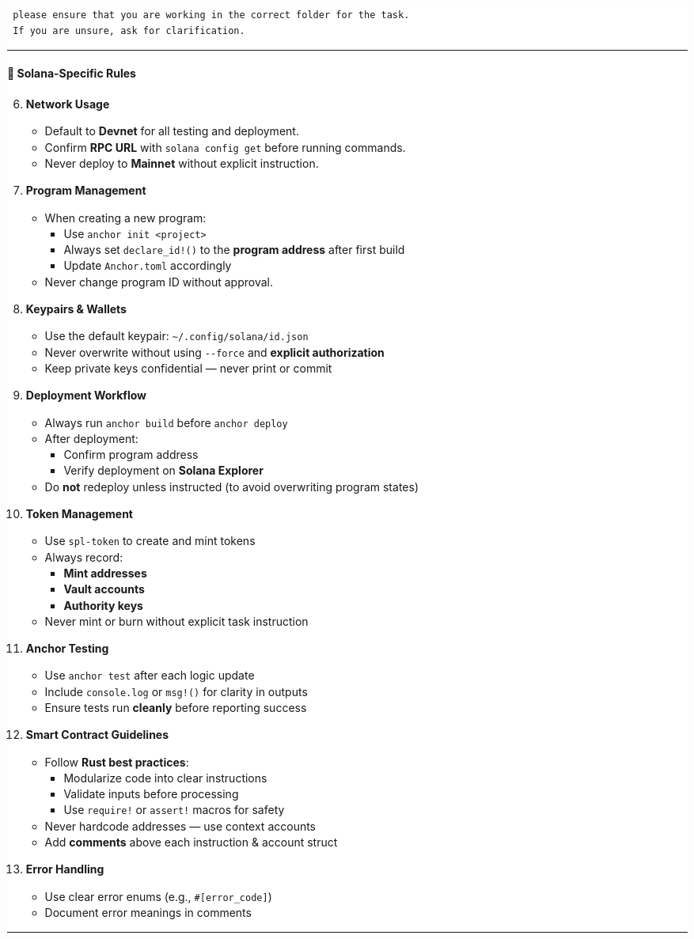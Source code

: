      please ensure that you are working in the correct folder for the task.
     If you are unsure, ask for clarification.

---

#### 🔐 Solana-Specific Rules
6. **Network Usage**
   - Default to **Devnet** for all testing and deployment.
   - Confirm **RPC URL** with `solana config get` before running commands.
   - Never deploy to **Mainnet** without explicit instruction.

7. **Program Management**
   - When creating a new program:
     - Use `anchor init <project>`
     - Always set `declare_id!()` to the **program address** after first build
     - Update `Anchor.toml` accordingly
   - Never change program ID without approval.

8. **Keypairs & Wallets**
   - Use the default keypair: `~/.config/solana/id.json`
   - Never overwrite without using `--force` and **explicit authorization**
   - Keep private keys confidential — never print or commit

9. **Deployment Workflow**
   - Always run `anchor build` before `anchor deploy`
   - After deployment:
     - Confirm program address
     - Verify deployment on **Solana Explorer**
   - Do **not** redeploy unless instructed (to avoid overwriting program states)

10. **Token Management**
    - Use `spl-token` to create and mint tokens
    - Always record:
      - **Mint addresses**
      - **Vault accounts**
      - **Authority keys**
    - Never mint or burn without explicit task instruction

11. **Anchor Testing**
    - Use `anchor test` after each logic update
    - Include `console.log` or `msg!()` for clarity in outputs
    - Ensure tests run **cleanly** before reporting success

12. **Smart Contract Guidelines**
    - Follow **Rust best practices**:
      - Modularize code into clear instructions
      - Validate inputs before processing
      - Use `require!` or `assert!` macros for safety
    - Never hardcode addresses — use context accounts
    - Add **comments** above each instruction & account struct

13. **Error Handling**
    - Use clear error enums (e.g., `#[error_code]`)
    - Document error meanings in comments

---